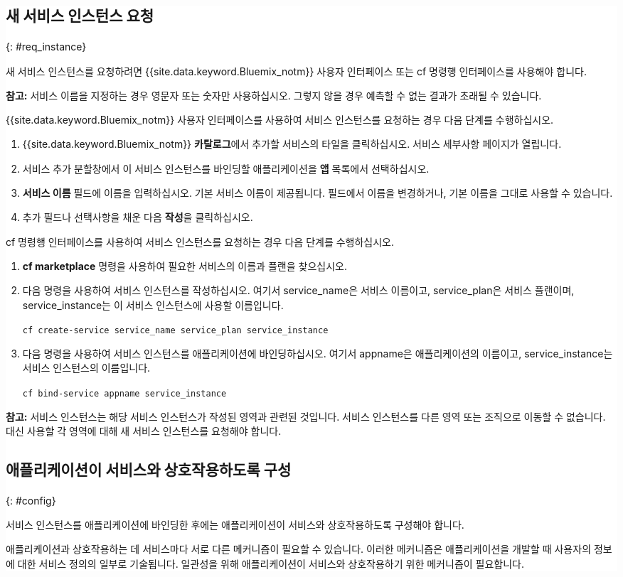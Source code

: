 ## 새 서비스 인스턴스 요청
{: #req_instance}

새 서비스 인스턴스를 요청하려면 {{site.data.keyword.Bluemix_notm}}
사용자 인터페이스 또는 cf 명령행 인터페이스를 사용해야 합니다. 

**참고:** 서비스 이름을 지정하는 경우 영문자 또는 숫자만 사용하십시오. 그렇지 않을 경우 예측할 수 없는 결과가 초래될 수 있습니다.

{{site.data.keyword.Bluemix_notm}}
사용자 인터페이스를 사용하여 서비스 인스턴스를 요청하는 경우 다음 단계를
수행하십시오. 

1. {{site.data.keyword.Bluemix_notm}} **카탈로그**에서
추가할 서비스의 타일을 클릭하십시오. 서비스 세부사항 페이지가 열립니다. 

2. 서비스 추가 분할창에서 이 서비스 인스턴스를 바인딩할 애플리케이션을 **앱** 목록에서 선택하십시오.

3. **서비스 이름** 필드에 이름을 입력하십시오.
기본 서비스 이름이 제공됩니다. 필드에서 이름을 변경하거나, 기본 이름을 그대로
사용할 수 있습니다. 

4. 추가 필드나 선택사항을 채운 다음 **작성**을 클릭하십시오. 

cf 명령행 인터페이스를 사용하여 서비스 인스턴스를 요청하는 경우 다음 단계를
수행하십시오. 

1. **cf marketplace** 명령을 사용하여 필요한 서비스의
이름과 플랜을 찾으십시오. 

2. 다음 명령을 사용하여 서비스 인스턴스를 작성하십시오. 여기서 service_name은 서비스 이름이고, service_plan은 서비스 플랜이며, service_instance는 이 서비스 인스턴스에 사용할 이름입니다.

    ```
    cf create-service service_name service_plan service_instance
    ```

3. 다음 명령을 사용하여 서비스 인스턴스를 애플리케이션에 바인딩하십시오. 여기서 appname은 애플리케이션의 이름이고, service_instance는 서비스 인스턴스의 이름입니다.

    ```
    cf bind-service appname service_instance
    ```

**참고:** 서비스 인스턴스는 해당 서비스 인스턴스가 작성된 영역과 관련된 것입니다. 서비스 인스턴스를 다른 영역 또는
조직으로 이동할 수 없습니다. 대신 사용할 각 영역에 대해
새 서비스 인스턴스를 요청해야 합니다.

## 애플리케이션이 서비스와 상호작용하도록 구성 
{: #config}

서비스 인스턴스를 애플리케이션에 바인딩한 후에는 애플리케이션이
서비스와 상호작용하도록 구성해야 합니다. 

애플리케이션과 상호작용하는 데 서비스마다 서로 다른 메커니즘이
필요할 수 있습니다. 이러한 메커니즘은 애플리케이션을 개발할 때 사용자의 정보에 대한
서비스 정의의 일부로 기술됩니다. 일관성을 위해 애플리케이션이 서비스와
상호작용하기 위한 메커니즘이 필요합니다. 
